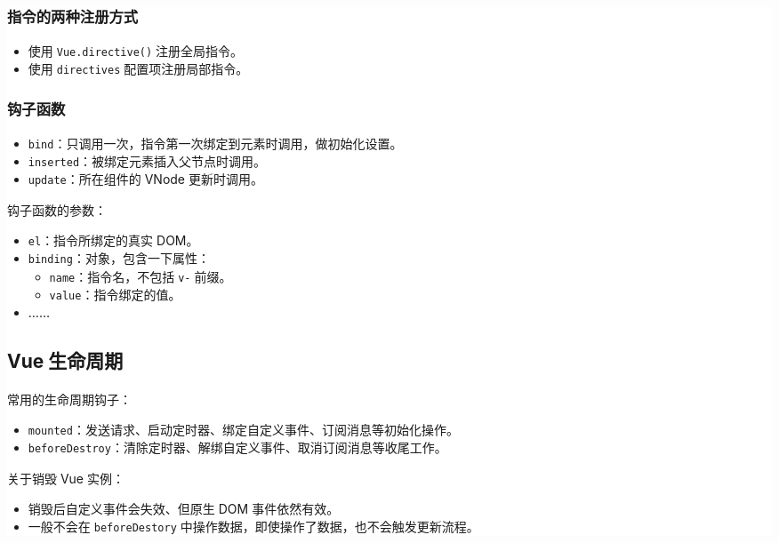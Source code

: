### 指令的两种注册方式

* 使用 `Vue.directive()` 注册全局指令。
* 使用 `directives` 配置项注册局部指令。

### 钩子函数

* `bind`：只调用一次，指令第一次绑定到元素时调用，做初始化设置。
* `inserted`：被绑定元素插入父节点时调用。
* `update`：所在组件的 VNode 更新时调用。

钩子函数的参数：

* `el`：指令所绑定的真实 DOM。
* `binding`：对象，包含一下属性：
    * `name`：指令名，不包括 `v-` 前缀。
    * `value`：指令绑定的值。
* ……

## Vue 生命周期

常用的生命周期钩子：

* `mounted`：发送请求、启动定时器、绑定自定义事件、订阅消息等初始化操作。
* `beforeDestroy`：清除定时器、解绑自定义事件、取消订阅消息等收尾工作。

关于销毁 Vue 实例：

* 销毁后自定义事件会失效、但原生 DOM 事件依然有效。
* 一般不会在 `beforeDestory` 中操作数据，即使操作了数据，也不会触发更新流程。
